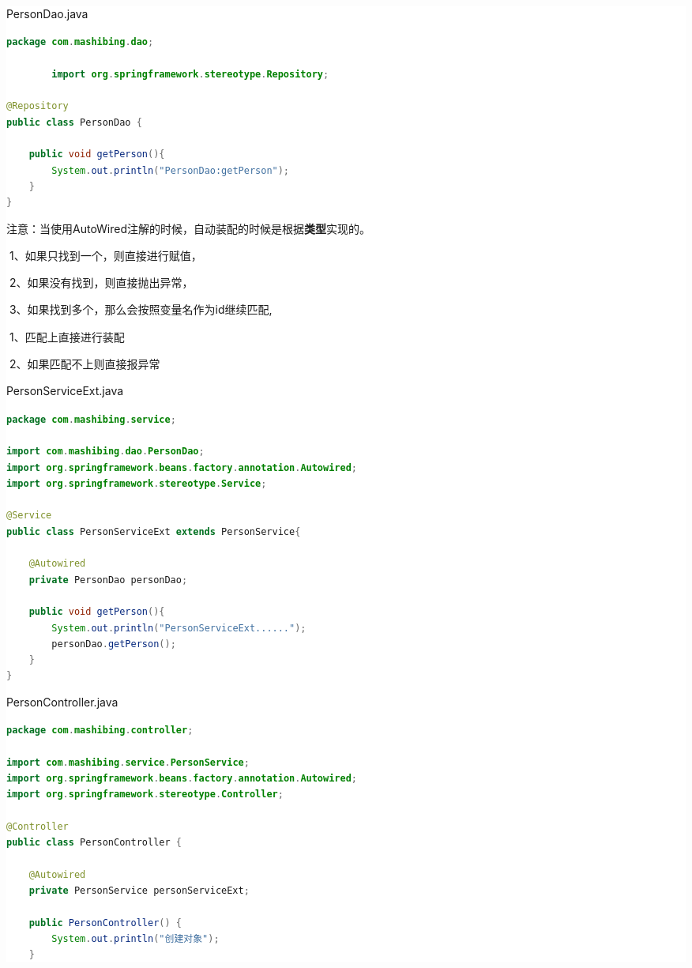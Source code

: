PersonDao.java

```java
package com.mashibing.dao;

        import org.springframework.stereotype.Repository;

@Repository
public class PersonDao {

    public void getPerson(){
        System.out.println("PersonDao:getPerson");
    }
}
```

注意：当使用AutoWired注解的时候，自动装配的时候是根据**类型**实现的。

​		1、如果只找到一个，则直接进行赋值，

​		2、如果没有找到，则直接抛出异常，

​		3、如果找到多个，那么会按照变量名作为id继续匹配,

​				1、匹配上直接进行装配

​				2、如果匹配不上则直接报异常

PersonServiceExt.java

```java
package com.mashibing.service;

import com.mashibing.dao.PersonDao;
import org.springframework.beans.factory.annotation.Autowired;
import org.springframework.stereotype.Service;

@Service
public class PersonServiceExt extends PersonService{

    @Autowired
    private PersonDao personDao;

    public void getPerson(){
        System.out.println("PersonServiceExt......");
        personDao.getPerson();
    }
}
```

PersonController.java

```java
package com.mashibing.controller;

import com.mashibing.service.PersonService;
import org.springframework.beans.factory.annotation.Autowired;
import org.springframework.stereotype.Controller;

@Controller
public class PersonController {

    @Autowired
    private PersonService personServiceExt;

    public PersonController() {
        System.out.println("创建对象");
    }

```